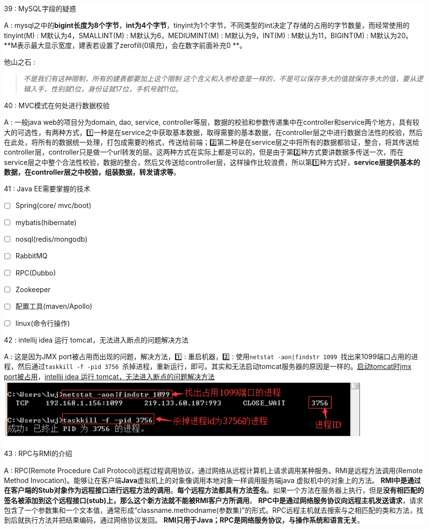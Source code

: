 

39 : MySQL字段的疑惑

A : mysql之中的**bigint长度为8个字节**，**int为4个字节**，tinyint为1个字节，不同类型的int决定了存储的占用的字节数量，而经常使用的tinyint(M) : M默认为4，SMALLINT(M) : M默认为6，MEDIUMINT(M) : M默认为9，INT(M) : M默认为11，BIGINT(M) : M默认为20。**M表示最大显示宽度，建表若设置了zerofill(0填充)，会在数字前面补充0 **。

他山之石 : 
> *不是我们有这种限制，所有的建表都要加上这个限制 这个含义和入参检查是一样的，不是可以保存多大的值就保存多大的值，要从逻辑入手，性别就1位，身份证就17位，手机号就11位*。



40 : MVC模式在何处进行数据校验

A : 一般java web的项目分为domain, dao, service, controller等层，数据的校验和参数传递集中在controller和service两个地方，具有较大的可选性，有两种方式，:one:一种是在service之中获取基本数据，取得需要的基本数据，在controller层之中进行数据合法性的校验，然后在此处，将所有的数据统一处理，打包成需要的格式，传送给前端；:two:第二种是在service层之中将所有的数据都验证，整合，将其传送给controller层，controller只是做一个url转发的层。这两种方式在实际上都是可以的，但是由于第:two:种方式要讲数据多传送一次，而在service层之中整个合法性校验，数据的整合，然后又传送给controller层，这样操作比较浪费，所以第:one:种方式好，**service层提供基本的数据，在controller层之中校验，组装数据，转发请求等**。



41 : Java EE需要掌握的技术

- [ ] Spring(core/ mvc/boot)
- [ ] mybatis(hibernate)
- [ ] nosql(redis/mongodb)
- [ ] RabbitMQ
- [ ] RPC(Dubbo)
- [ ] Zookeeper
- [ ] 配置工具(maven/Apollo)
- [ ] linux(命令行操作)



42 : intellij idea 运行 tomcat，无法进入断点的问题解决方法

A : 这是因为JMX port被占用而出现的问题，解决方法，:one: : 重启机器，:two: : 使用`netstat -aon|findstr 1099 `找出来1099端口占用的进程，然后通过`taskkill -f -pid 3756 `杀掉进程，重新运行，即可。其实和无法启动tomcat服务器的原因是一样的。[启动tomcat时jmx port被占用](https://www.cnblogs.com/LeoBoy/p/5798947.html)，[intellij idea 运行 tomcat，无法进入断点的问题解决方法](https://blog.csdn.net/qq_24082175/article/details/78541767)
![img](../../../images/tomcatnotrun.png)



43 : RPC与RMI的介绍

A : RPC(Remote Procedure Call Protocol)远程过程调用协议，通过网络从远程计算机上请求调用某种服务。RMI是远程方法调用(Remote Method Invocation)。能够让在客户端**Java**虚拟机上的对象像调用本地对象一样调用服务端java 虚拟机中的对象上的方法。  **RMI中是通过在客户端的Stub对象作为远程接口进行远程方法的调用**。**每个远程方法都具有方法签名**。如果一个方法在服务器上执行，但是**没有相匹配的签名被添加到这个远程接口(stub)上，那么这个新方法就不能被RMI客户方所调用**。 **RPC中是通过网络服务协议向远程主机发送请求**，请求包含了一个参数集和一个文本值，通常形成“classname.methodname(参数集)”的形式。RPC远程主机就去搜索与之相匹配的类和方法，找到后就执行方法并把结果编码，通过网络协议发回。  **RMI只用于Java；RPC是网络服务协议，与操作系统和语言无关**。
